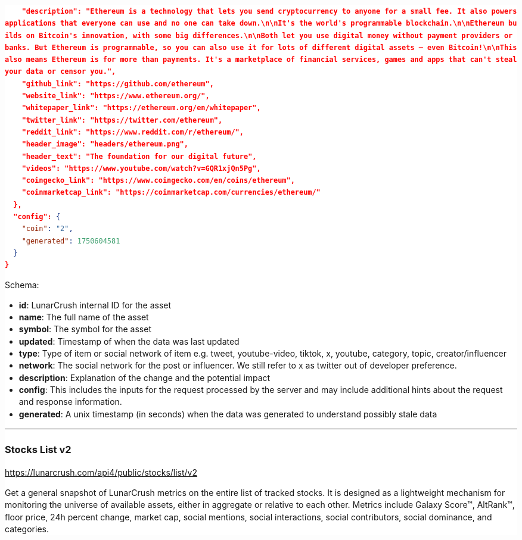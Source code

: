 ```json
    "description": "Ethereum is a technology that lets you send cryptocurrency to anyone for a small fee. It also powers applications that everyone can use and no one can take down.\n\nIt's the world's programmable blockchain.\n\nEthereum builds on Bitcoin's innovation, with some big differences.\n\nBoth let you use digital money without payment providers or banks. But Ethereum is programmable, so you can also use it for lots of different digital assets – even Bitcoin!\n\nThis also means Ethereum is for more than payments. It's a marketplace of financial services, games and apps that can't steal your data or censor you.",
    "github_link": "https://github.com/ethereum",
    "website_link": "https://www.ethereum.org/",
    "whitepaper_link": "https://ethereum.org/en/whitepaper",
    "twitter_link": "https://twitter.com/ethereum",
    "reddit_link": "https://www.reddit.com/r/ethereum/",
    "header_image": "headers/ethereum.png",
    "header_text": "The foundation for our digital future",
    "videos": "https://www.youtube.com/watch?v=GQR1xjQn5Pg",
    "coingecko_link": "https://www.coingecko.com/en/coins/ethereum",
    "coinmarketcap_link": "https://coinmarketcap.com/currencies/ethereum/"
  },
  "config": {
    "coin": "2",
    "generated": 1750604581
  }
}
```

Schema:

+ **id**: LunarCrush internal ID for the asset
+ **name**: The full name of the asset
+ **symbol**: The symbol for the asset
+ **updated**: Timestamp of when the data was last updated
+ **type**: Type of item or social network of item e.g. tweet, youtube-video, tiktok, x, youtube, category, topic, creator/influencer
+ **network**: The social network for the post or influencer. We still refer to x as twitter out of developer preference.
+ **description**: Explanation of the change and the potential impact
+ **config**: This includes the inputs for the request processed by the server and may include additional hints about the request and response information.
+ **generated**: A unix timestamp (in seconds) when the data was generated to understand possibly stale data




---

### Stocks List v2

https://lunarcrush.com/api4/public/stocks/list/v2

Get a general snapshot of LunarCrush metrics on the entire list of tracked stocks. It is designed as a lightweight mechanism for monitoring the universe of available assets, either in aggregate or relative to each other. Metrics include Galaxy Score™, AltRank™, floor price, 24h percent change, market cap, social mentions, social interactions, social contributors, social dominance, and categories.
